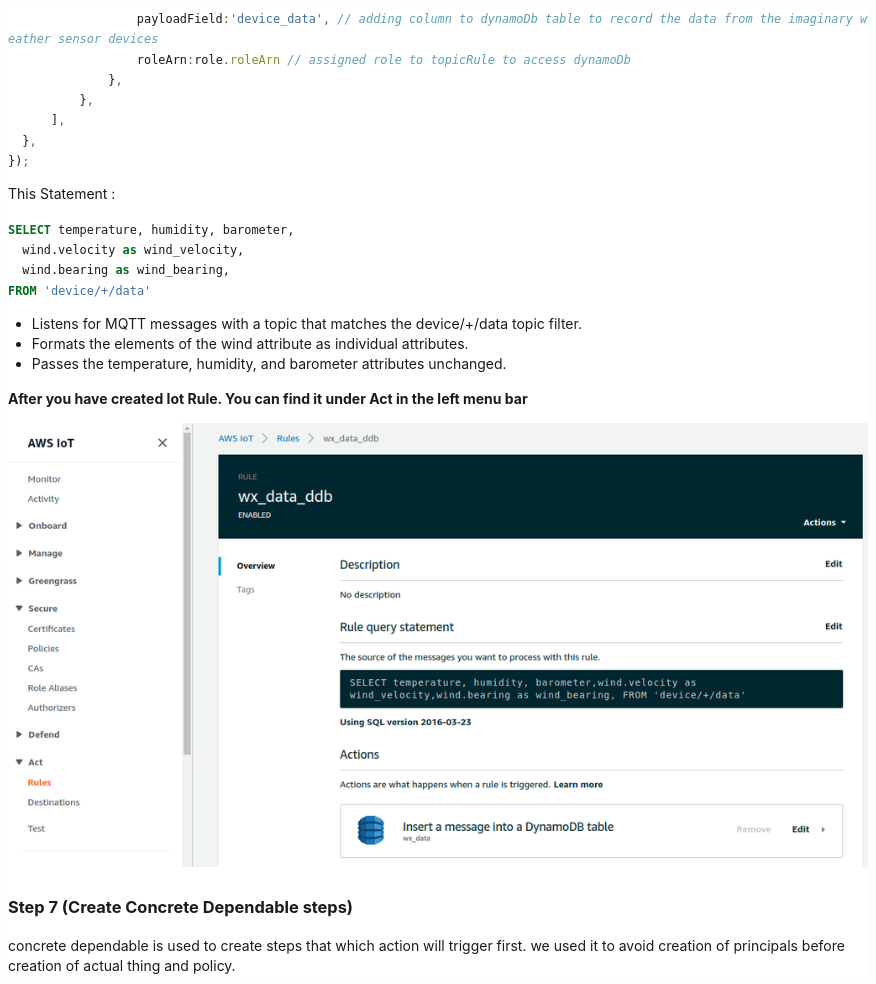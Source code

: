 ``` typescript
                  payloadField:'device_data', // adding column to dynamoDb table to record the data from the imaginary weather sensor devices
                  roleArn:role.roleArn // assigned role to topicRule to access dynamoDb
              },
          },
      ],
  },
});
```
This Statement : 

```sql
SELECT temperature, humidity, barometer,
  wind.velocity as wind_velocity,
  wind.bearing as wind_bearing,
FROM 'device/+/data'
```

<ul>
    <li>Listens for MQTT messages with a topic that matches the device/+/data topic filter.</li>
    <li>Formats the elements of the wind attribute as individual attributes.</li>
    <li>Passes the temperature, humidity, and barometer attributes unchanged.</li>
</ul>

<b>After you have created Iot Rule. You can find it under Act in the left menu bar</b>

<img src="./img/pic2.png"/>

<h3> Step 7 (Create Concrete Dependable steps)</h3>

concrete dependable is used to create steps that which action will trigger first. 
we used it to avoid creation of principals before creation of actual thing and policy.
